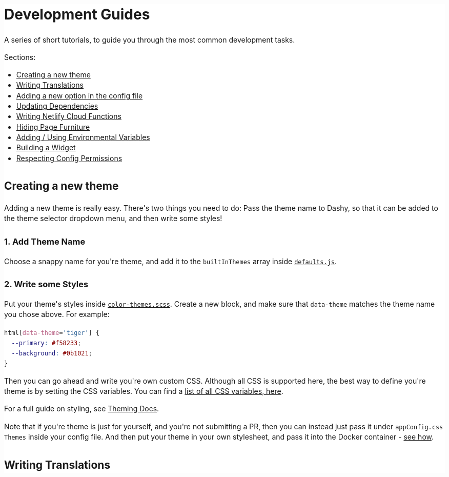 # Development Guides

A series of short tutorials, to guide you through the most common development tasks.

Sections:

- [Creating a new theme](#creating-a-new-theme)
- [Writing Translations](#writing-translations)
- [Adding a new option in the config file](#adding-a-new-option-in-the-config-file)
- [Updating Dependencies](#updating-dependencies)
- [Writing Netlify Cloud Functions](#developing-netlify-cloud-functions)
- [Hiding Page Furniture](#hiding-page-furniture-on-certain-routes)
- [Adding / Using Environmental Variables](#adding--using-environmental-variables)
- [Building a Widget](#building-a-widget)
- [Respecting Config Permissions](#respecting-config-permissions)

## Creating a new theme

Adding a new theme is really easy.  There's two things you need to do: Pass the theme name to Dashy, so that it can be added to the theme selector dropdown menu, and then write some styles!

### 1. Add Theme Name

Choose a snappy name for you're theme, and add it to the `builtInThemes` array inside [`defaults.js`](https://github.com/Lissy93/dashy/blob/master/src/utils/defaults.js#L27).

### 2. Write some Styles

Put your theme's styles inside [`color-themes.scss`](https://github.com/Lissy93/dashy/blob/master/src/styles/color-themes.scss).
Create a new block, and make sure that `data-theme` matches the theme name you chose above. For example:

```css
html[data-theme='tiger'] {
  --primary: #f58233;
  --background: #0b1021;
}
```

Then you can go ahead and write you're own custom CSS. Although all CSS is supported here, the best way to define you're theme is by setting the CSS variables. You can find a [list of all CSS variables, here](https://github.com/Lissy93/dashy/blob/master/docs/theming.md#css-variables).

For a full guide on styling, see [Theming Docs](./theming.md).

Note that if you're theme is just for yourself, and you're not submitting a PR, then you can instead just pass it under `appConfig.cssThemes` inside your config file. And then put your theme in your own stylesheet, and pass it into the Docker container - [see how](https://github.com/Lissy93/dashy/blob/master/docs/theming.md#adding-your-own-theme).

## Writing Translations
